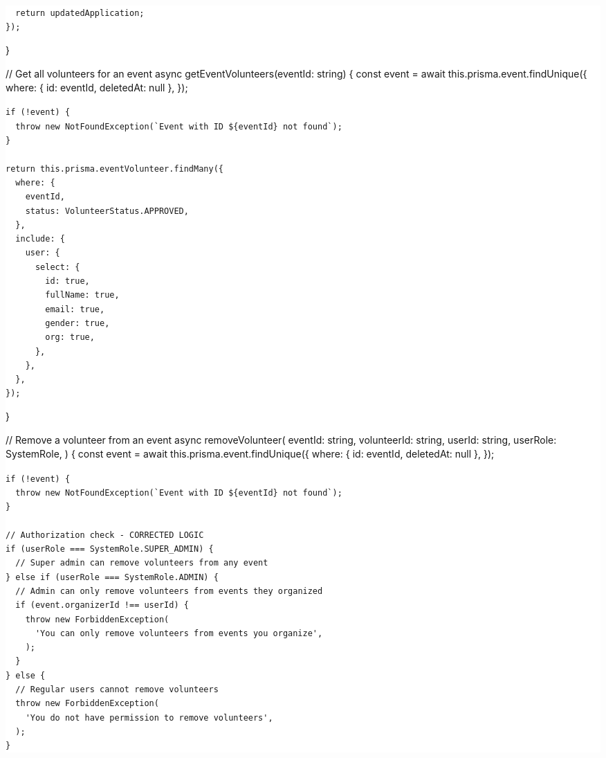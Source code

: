       return updatedApplication;
    });
  }

  // Get all volunteers for an event
  async getEventVolunteers(eventId: string) {
    const event = await this.prisma.event.findUnique({
      where: { id: eventId, deletedAt: null },
    });

    if (!event) {
      throw new NotFoundException(`Event with ID ${eventId} not found`);
    }

    return this.prisma.eventVolunteer.findMany({
      where: {
        eventId,
        status: VolunteerStatus.APPROVED,
      },
      include: {
        user: {
          select: {
            id: true,
            fullName: true,
            email: true,
            gender: true,
            org: true,
          },
        },
      },
    });
  }

  // Remove a volunteer from an event
  async removeVolunteer(
    eventId: string,
    volunteerId: string,
    userId: string,
    userRole: SystemRole,
  ) {
    const event = await this.prisma.event.findUnique({
      where: { id: eventId, deletedAt: null },
    });

    if (!event) {
      throw new NotFoundException(`Event with ID ${eventId} not found`);
    }

    // Authorization check - CORRECTED LOGIC
    if (userRole === SystemRole.SUPER_ADMIN) {
      // Super admin can remove volunteers from any event
    } else if (userRole === SystemRole.ADMIN) {
      // Admin can only remove volunteers from events they organized
      if (event.organizerId !== userId) {
        throw new ForbiddenException(
          'You can only remove volunteers from events you organize',
        );
      }
    } else {
      // Regular users cannot remove volunteers
      throw new ForbiddenException(
        'You do not have permission to remove volunteers',
      );
    }
